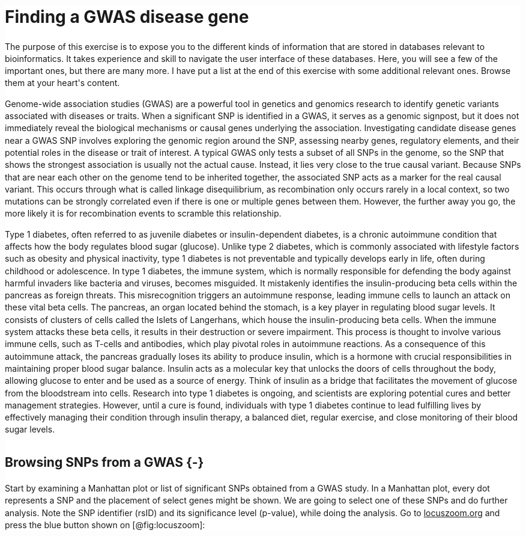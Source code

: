 # Finding a GWAS disease gene

The purpose of this exercise is to expose you to the different kinds of information that are stored in databases relevant to bioinformatics. It takes experience and skill to navigate the user interface of these databases. Here, you will see a few of the important ones, but there are many more. I have put a list at the end of this exercise with some additional relevant ones. Browse them at your heart's content.
 
Genome-wide association studies (GWAS) are a powerful tool in genetics and genomics research to identify genetic variants associated with diseases or traits. When a significant SNP is identified in a GWAS, it serves as a genomic signpost, but it does not immediately reveal the biological mechanisms or causal genes underlying the association. Investigating candidate disease genes near a GWAS SNP involves exploring the genomic region around the SNP, assessing nearby genes, regulatory elements, and their potential roles in the disease or trait of interest. A typical GWAS only tests a subset of all SNPs in the genome, so the SNP that shows the strongest association is usually not the actual cause. Instead, it lies very close to the true causal variant. Because SNPs that are near each other on the genome tend to be inherited together, the associated SNP acts as a marker for the real causal variant. This occurs through what is called linkage disequilibrium, as recombination only occurs rarely in a local context, so two mutations can be strongly correlated even if there is one or multiple genes between them. However, the further away you go, the more likely it is for recombination events to scramble this relationship.


Type 1 diabetes, often referred to as juvenile diabetes or insulin-dependent diabetes, is a chronic autoimmune condition that affects how the body regulates blood sugar (glucose). Unlike type 2 diabetes, which is commonly associated with lifestyle factors such as obesity and physical inactivity, type 1 diabetes is not preventable and typically develops early in life, often during childhood or adolescence.
In type 1 diabetes, the immune system, which is normally responsible for defending the body against harmful invaders like bacteria and viruses, becomes misguided. It mistakenly identifies the insulin-producing beta cells within the pancreas as foreign threats. This misrecognition triggers an autoimmune response, leading immune cells to launch an attack on these vital beta cells. The pancreas, an organ located behind the stomach, is a key player in regulating blood sugar levels. It consists of clusters of cells called the Islets of Langerhans, which house the insulin-producing beta cells. When the immune system attacks these beta cells, it results in their destruction or severe impairment. This process is thought to involve various immune cells, such as T-cells and antibodies, which play pivotal roles in autoimmune reactions. As a consequence of this autoimmune attack, the pancreas gradually loses its ability to produce insulin, which is a hormone with crucial responsibilities in maintaining proper blood sugar balance. Insulin acts as a molecular key that unlocks the doors of cells throughout the body, allowing glucose to enter and be used as a source of energy. Think of insulin as a bridge that facilitates the movement of glucose from the bloodstream into cells. Research into type 1 diabetes is ongoing, and scientists are exploring potential cures and better management strategies. However, until a cure is found, individuals with type 1 diabetes continue to lead fulfilling lives by effectively managing their condition through insulin therapy, a balanced diet, regular exercise, and close monitoring of their blood sugar levels.

## Browsing SNPs from a GWAS {-}

Start by examining a Manhattan plot or list of significant SNPs obtained from a GWAS study. In a Manhattan plot, every dot represents a SNP and the placement of select genes might be shown. 
We are going to select one of these SNPs and do further analysis. Note the SNP identifier (rsID) and its significance level (p-value), while doing the analysis.
Go to [locuszoom.org](http://locuszoom.org) and press the blue button shown on [@fig:locuszoom]:

